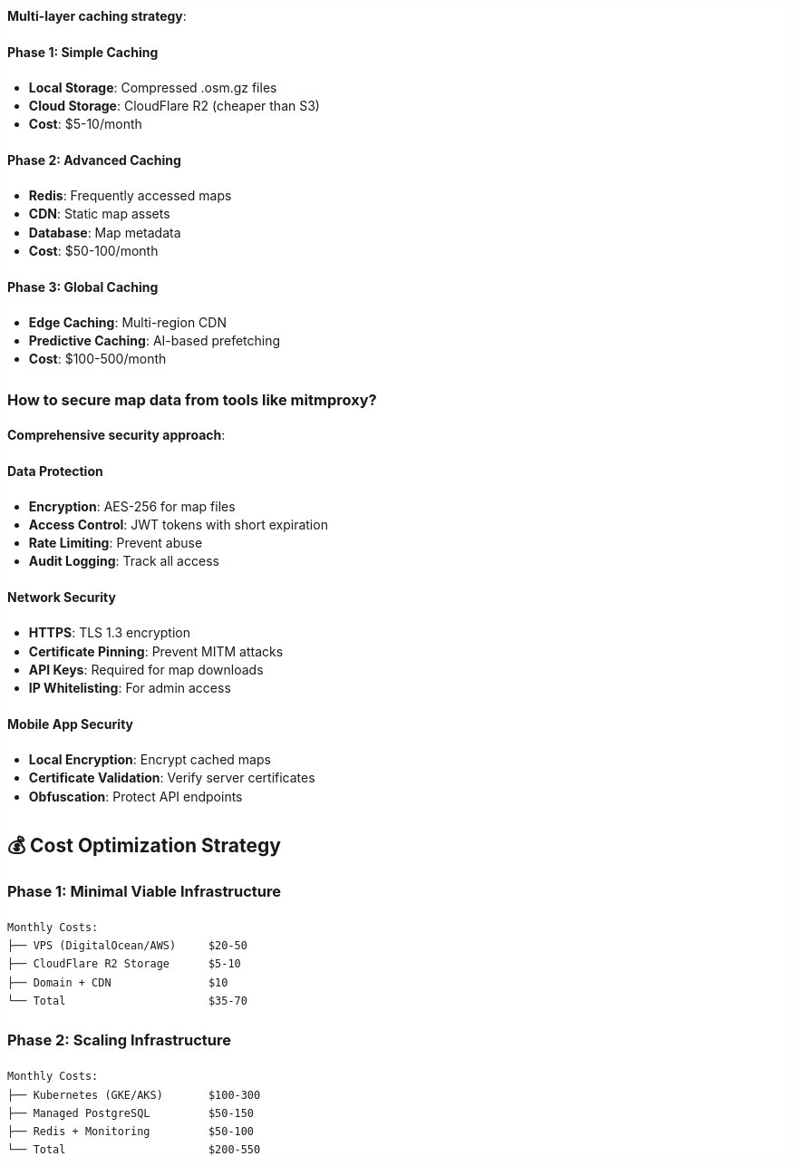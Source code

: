 **Multi-layer caching strategy**:

#### Phase 1: Simple Caching
- **Local Storage**: Compressed .osm.gz files
- **Cloud Storage**: CloudFlare R2 (cheaper than S3)
- **Cost**: $5-10/month

#### Phase 2: Advanced Caching
- **Redis**: Frequently accessed maps
- **CDN**: Static map assets
- **Database**: Map metadata
- **Cost**: $50-100/month

#### Phase 3: Global Caching
- **Edge Caching**: Multi-region CDN
- **Predictive Caching**: AI-based prefetching
- **Cost**: $100-500/month

### How to secure map data from tools like mitmproxy?

**Comprehensive security approach**:

#### Data Protection
- **Encryption**: AES-256 for map files
- **Access Control**: JWT tokens with short expiration
- **Rate Limiting**: Prevent abuse
- **Audit Logging**: Track all access

#### Network Security
- **HTTPS**: TLS 1.3 encryption
- **Certificate Pinning**: Prevent MITM attacks
- **API Keys**: Required for map downloads
- **IP Whitelisting**: For admin access

#### Mobile App Security
- **Local Encryption**: Encrypt cached maps
- **Certificate Validation**: Verify server certificates
- **Obfuscation**: Protect API endpoints

## 💰 Cost Optimization Strategy

### Phase 1: Minimal Viable Infrastructure
```
Monthly Costs:
├── VPS (DigitalOcean/AWS)     $20-50
├── CloudFlare R2 Storage      $5-10
├── Domain + CDN               $10
└── Total                      $35-70
```

### Phase 2: Scaling Infrastructure
```
Monthly Costs:
├── Kubernetes (GKE/AKS)       $100-300
├── Managed PostgreSQL         $50-150
├── Redis + Monitoring         $50-100
└── Total                      $200-550
```

